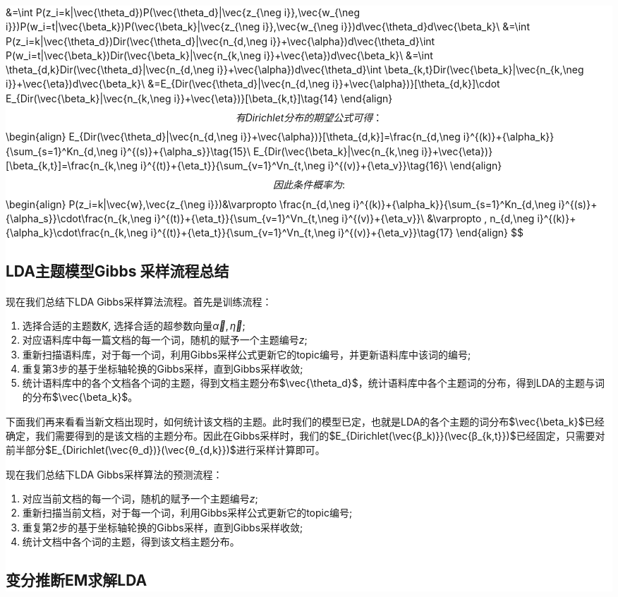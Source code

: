 &=\int P(z_i=k|\vec{\theta_d})P(\vec{\theta_d}|\vec{z_{\neg i}},\vec{w_{\neg i}})P(w_i=t|\vec{\beta_k})P(\vec{\beta_k}|\vec{z_{\neg i}},\vec{w_{\neg i}})d\vec{\theta_d}d\vec{\beta_k}\\
&=\int P(z_i=k|\vec{\theta_d})Dir(\vec{\theta_d}|\vec{n_{d,\neg i}}+\vec{\alpha})d\vec{\theta_d}\int P(w_i=t|\vec{\beta_k})Dir(\vec{\beta_k}|\vec{n_{k,\neg i}}+\vec{\eta})d\vec{\beta_k}\\
&=\int \theta_{d,k}Dir(\vec{\theta_d}|\vec{n_{d,\neg i}}+\vec{\alpha})d\vec{\theta_d}\int \beta_{k,t}Dir(\vec{\beta_k}|\vec{n_{k,\neg i}}+\vec{\eta})d\vec{\beta_k}\\
&=E_{Dir(\vec{\theta_d}|\vec{n_{d,\neg i}}+\vec{\alpha})}[\theta_{d,k}]\cdot E_{Dir(\vec{\beta_k}|\vec{n_{k,\neg i}}+\vec{\eta})}[\beta_{k,t}]\tag{14}
\end{align}
$$
有Dirichlet分布的期望公式可得：
$$
\begin{align}
E_{Dir(\vec{\theta_d}|\vec{n_{d,\neg i}}+\vec{\alpha})}[\theta_{d,k}]=\frac{n_{d,\neg i}^{(k)}+{\alpha_k}}{\sum_{s=1}^Kn_{d,\neg i}^{(s)}+{\alpha_s}}\tag{15}\\
E_{Dir(\vec{\beta_k}|\vec{n_{k,\neg i}}+\vec{\eta})}[\beta_{k,t}]=\frac{n_{k,\neg i}^{(t)}+{\eta_t}}{\sum_{v=1}^Vn_{t,\neg i}^{(v)}+{\eta_v}}\tag{16}\\
\end{align}
$$
因此条件概率为:
$$
\begin{align}
P(z_i=k|\vec{w},\vec{z_{\neg i}})&\varpropto \frac{n_{d,\neg i}^{(k)}+{\alpha_k}}{\sum_{s=1}^Kn_{d,\neg i}^{(s)}+{\alpha_s}}\cdot\frac{n_{k,\neg i}^{(t)}+{\eta_t}}{\sum_{v=1}^Vn_{t,\neg i}^{(v)}+{\eta_v}}\\
&\varpropto \, n_{d,\neg i}^{(k)}+{\alpha_k}\cdot\frac{n_{k,\neg i}^{(t)}+{\eta_t}}{\sum_{v=1}^Vn_{t,\neg i}^{(v)}+{\eta_v}}\tag{17}
\end{align}
$$

## LDA主题模型Gibbs 采样流程总结

现在我们总结下LDA Gibbs采样算法流程。首先是训练流程：

1.  选择合适的主题数$K$, 选择合适的超参数向量$\vec{\alpha},\vec{\eta}$;
2. 对应语料库中每一篇文档的每一个词，随机的赋予一个主题编号$z$;
3. 重新扫描语料库，对于每一个词，利用Gibbs采样公式更新它的topic编号，并更新语料库中该词的编号;
4. 重复第3步的基于坐标轴轮换的Gibbs采样，直到Gibbs采样收敛;
5. 统计语料库中的各个文档各个词的主题，得到文档主题分布$\vec{\theta_d}$，统计语料库中各个主题词的分布，得到LDA的主题与词的分布$\vec{\beta_k}$。

下面我们再来看看当新文档出现时，如何统计该文档的主题。此时我们的模型已定，也就是LDA的各个主题的词分布$\vec{\beta_k}$已经确定，我们需要得到的是该文档的主题分布。因此在Gibbs采样时，我们的$E_{Dirichlet(\vec{β_k)}}(\vec{β_{k,t}})$已经固定，只需要对前半部分$E_{Dirichlet(\vec{θ_d})}(\vec{θ_{d,k}})$进行采样计算即可。

现在我们总结下LDA Gibbs采样算法的预测流程：

1. 对应当前文档的每一个词，随机的赋予一个主题编号$z$;
2. 重新扫描当前文档，对于每一个词，利用Gibbs采样公式更新它的topic编号;
3. 重复第2步的基于坐标轴轮换的Gibbs采样，直到Gibbs采样收敛;
4. 统计文档中各个词的主题，得到该文档主题分布。

## 变分推断EM求解LDA
